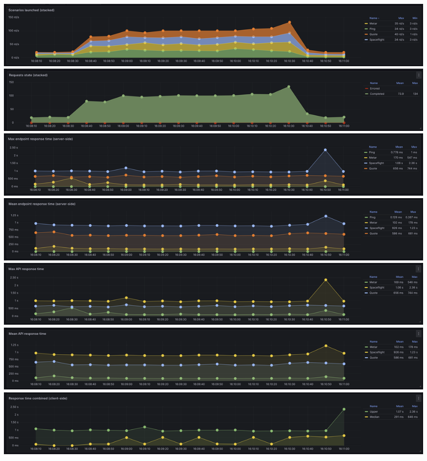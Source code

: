 ![img_9.png](img_9.png)
![img_10.png](img_10.png)
![img_11.png](img_11.png)
![img_12.png](img_12.png)
![img_13.png](img_13.png)
![img_14.png](img_14.png)
![img_15.png](img_15.png)